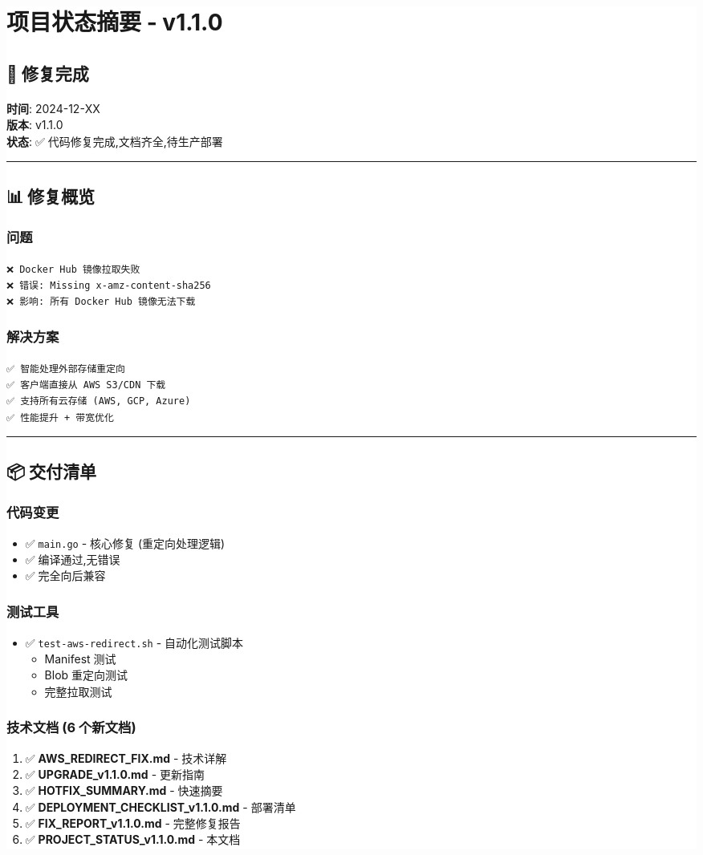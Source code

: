 # 项目状态摘要 - v1.1.0

## 🎉 修复完成

**时间**: 2024-12-XX  
**版本**: v1.1.0  
**状态**: ✅ 代码修复完成,文档齐全,待生产部署

---

## 📊 修复概览

### 问题
```
❌ Docker Hub 镜像拉取失败
❌ 错误: Missing x-amz-content-sha256
❌ 影响: 所有 Docker Hub 镜像无法下载
```

### 解决方案
```
✅ 智能处理外部存储重定向
✅ 客户端直接从 AWS S3/CDN 下载
✅ 支持所有云存储 (AWS, GCP, Azure)
✅ 性能提升 + 带宽优化
```

---

## 📦 交付清单

### 代码变更
- ✅ `main.go` - 核心修复 (重定向处理逻辑)
- ✅ 编译通过,无错误
- ✅ 完全向后兼容

### 测试工具
- ✅ `test-aws-redirect.sh` - 自动化测试脚本
  - Manifest 测试
  - Blob 重定向测试
  - 完整拉取测试

### 技术文档 (6 个新文档)
1. ✅ **AWS_REDIRECT_FIX.md** - 技术详解
2. ✅ **UPGRADE_v1.1.0.md** - 更新指南
3. ✅ **HOTFIX_SUMMARY.md** - 快速摘要
4. ✅ **DEPLOYMENT_CHECKLIST_v1.1.0.md** - 部署清单
5. ✅ **FIX_REPORT_v1.1.0.md** - 完整修复报告
6. ✅ **PROJECT_STATUS_v1.1.0.md** - 本文档
